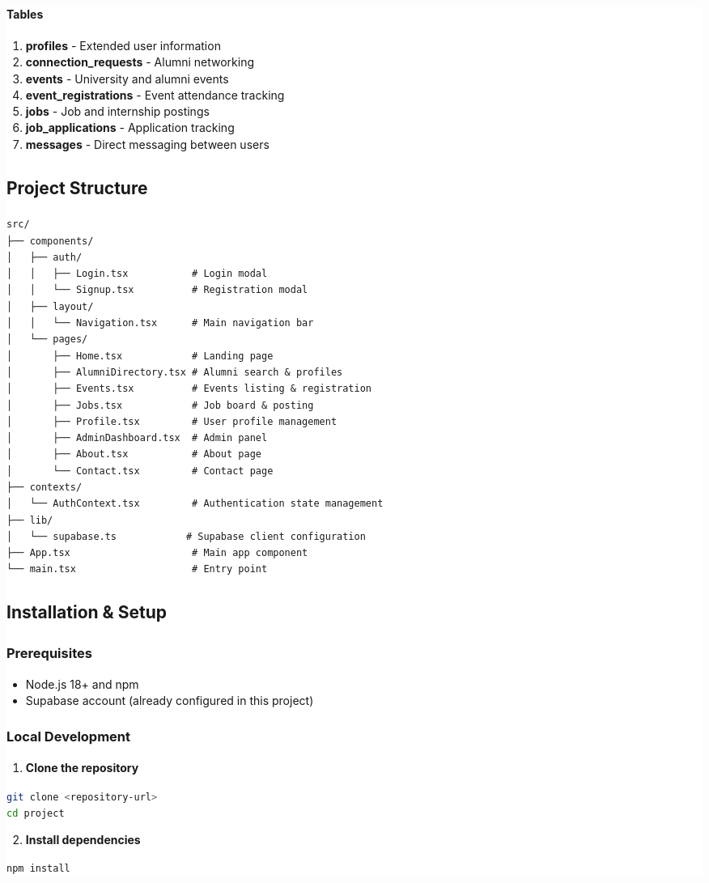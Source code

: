 #### Tables
1. **profiles** - Extended user information
2. **connection_requests** - Alumni networking
3. **events** - University and alumni events
4. **event_registrations** - Event attendance tracking
5. **jobs** - Job and internship postings
6. **job_applications** - Application tracking
7. **messages** - Direct messaging between users

## Project Structure

```
src/
├── components/
│   ├── auth/
│   │   ├── Login.tsx           # Login modal
│   │   └── Signup.tsx          # Registration modal
│   ├── layout/
│   │   └── Navigation.tsx      # Main navigation bar
│   └── pages/
│       ├── Home.tsx            # Landing page
│       ├── AlumniDirectory.tsx # Alumni search & profiles
│       ├── Events.tsx          # Events listing & registration
│       ├── Jobs.tsx            # Job board & posting
│       ├── Profile.tsx         # User profile management
│       ├── AdminDashboard.tsx  # Admin panel
│       ├── About.tsx           # About page
│       └── Contact.tsx         # Contact page
├── contexts/
│   └── AuthContext.tsx         # Authentication state management
├── lib/
│   └── supabase.ts            # Supabase client configuration
├── App.tsx                     # Main app component
└── main.tsx                    # Entry point
```

## Installation & Setup

### Prerequisites
- Node.js 18+ and npm
- Supabase account (already configured in this project)

### Local Development

1. **Clone the repository**
```bash
git clone <repository-url>
cd project
```

2. **Install dependencies**
```bash
npm install
```
